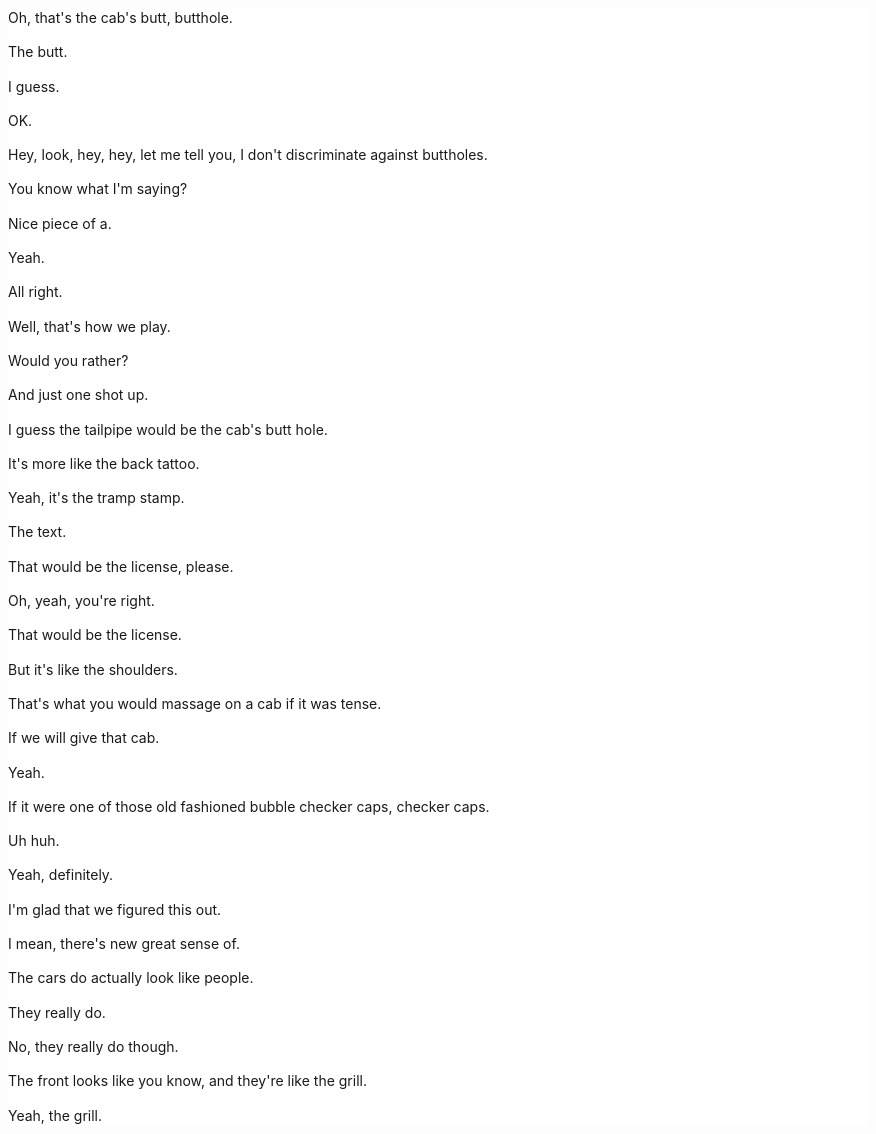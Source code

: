 Oh, that's the cab's butt, butthole.

The butt.

I guess.

OK.

Hey, look, hey, hey, let me tell you, I don't discriminate against buttholes.

You know what I'm saying?

Nice piece of a.

Yeah.

All right.

Well, that's how we play.

Would you rather?

And just one shot up.

I guess the tailpipe would be the cab's butt hole.

It's more like the back tattoo.

Yeah, it's the tramp stamp.

The text.

That would be the license, please.

Oh, yeah, you're right.

That would be the license.

But it's like the shoulders.

That's what you would massage on a cab if it was tense.

If we will give that cab.

Yeah.

If it were one of those old fashioned bubble checker caps, checker caps.

Uh huh.

Yeah, definitely.

I'm glad that we figured this out.

I mean, there's new great sense of.

The cars do actually look like people.

They really do.

No, they really do though.

The front looks like you know, and they're like the grill.

Yeah, the grill.
